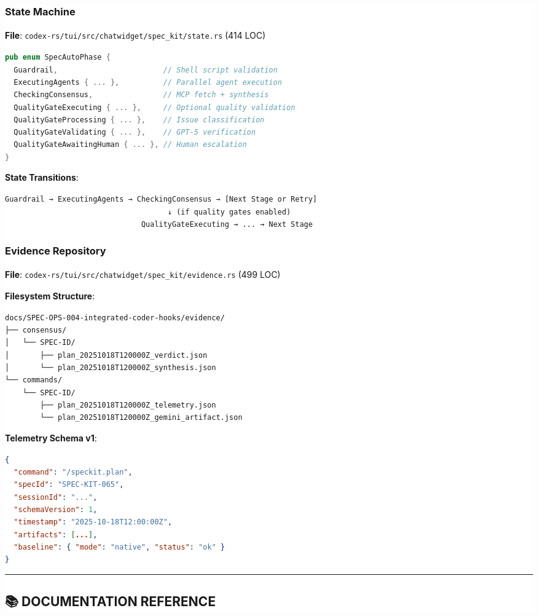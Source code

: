 ### State Machine
**File**: `codex-rs/tui/src/chatwidget/spec_kit/state.rs` (414 LOC)

```rust
pub enum SpecAutoPhase {
  Guardrail,                        // Shell script validation
  ExecutingAgents { ... },          // Parallel agent execution
  CheckingConsensus,                // MCP fetch + synthesis
  QualityGateExecuting { ... },     // Optional quality validation
  QualityGateProcessing { ... },    // Issue classification
  QualityGateValidating { ... },    // GPT-5 verification
  QualityGateAwaitingHuman { ... }, // Human escalation
}
```

**State Transitions**:
```
Guardrail → ExecutingAgents → CheckingConsensus → [Next Stage or Retry]
                                     ↓ (if quality gates enabled)
                               QualityGateExecuting → ... → Next Stage
```

### Evidence Repository
**File**: `codex-rs/tui/src/chatwidget/spec_kit/evidence.rs` (499 LOC)

**Filesystem Structure**:
```
docs/SPEC-OPS-004-integrated-coder-hooks/evidence/
├── consensus/
│   └── SPEC-ID/
│       ├── plan_20251018T120000Z_verdict.json
│       └── plan_20251018T120000Z_synthesis.json
└── commands/
    └── SPEC-ID/
        ├── plan_20251018T120000Z_telemetry.json
        └── plan_20251018T120000Z_gemini_artifact.json
```

**Telemetry Schema v1**:
```json
{
  "command": "/speckit.plan",
  "specId": "SPEC-KIT-065",
  "sessionId": "...",
  "schemaVersion": 1,
  "timestamp": "2025-10-18T12:00:00Z",
  "artifacts": [...],
  "baseline": { "mode": "native", "status": "ok" }
}
```

---

## 📚 DOCUMENTATION REFERENCE
